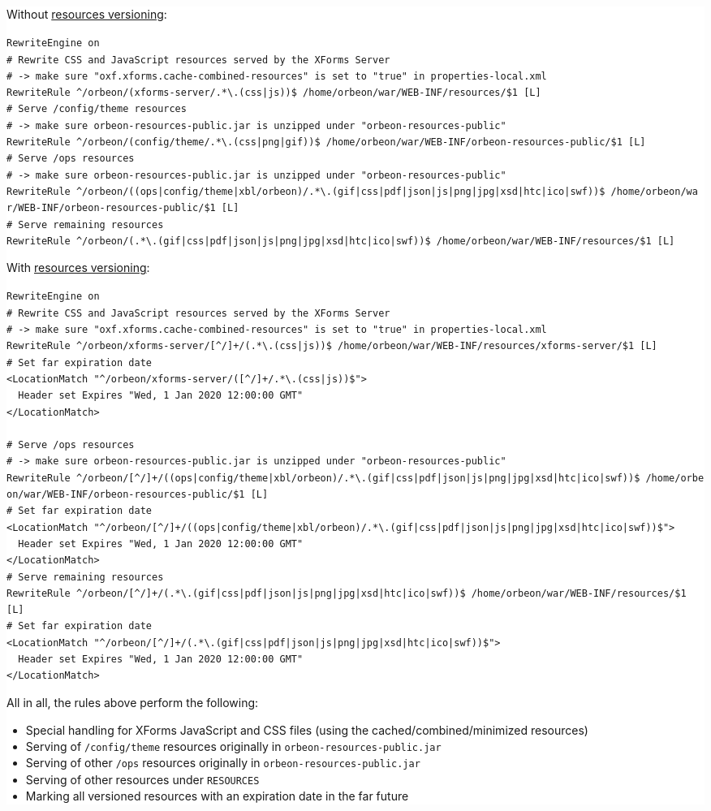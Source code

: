 Without [resources versioning](#versioned-asset-resources):

```
RewriteEngine on
# Rewrite CSS and JavaScript resources served by the XForms Server
# -> make sure "oxf.xforms.cache-combined-resources" is set to "true" in properties-local.xml
RewriteRule ^/orbeon/(xforms-server/.*\.(css|js))$ /home/orbeon/war/WEB-INF/resources/$1 [L]
# Serve /config/theme resources
# -> make sure orbeon-resources-public.jar is unzipped under "orbeon-resources-public"
RewriteRule ^/orbeon/(config/theme/.*\.(css|png|gif))$ /home/orbeon/war/WEB-INF/orbeon-resources-public/$1 [L]
# Serve /ops resources
# -> make sure orbeon-resources-public.jar is unzipped under "orbeon-resources-public"
RewriteRule ^/orbeon/((ops|config/theme|xbl/orbeon)/.*\.(gif|css|pdf|json|js|png|jpg|xsd|htc|ico|swf))$ /home/orbeon/war/WEB-INF/orbeon-resources-public/$1 [L]
# Serve remaining resources
RewriteRule ^/orbeon/(.*\.(gif|css|pdf|json|js|png|jpg|xsd|htc|ico|swf))$ /home/orbeon/war/WEB-INF/resources/$1 [L]
```

With [resources versioning](#versioned-asset-resources):

```
RewriteEngine on
# Rewrite CSS and JavaScript resources served by the XForms Server
# -> make sure "oxf.xforms.cache-combined-resources" is set to "true" in properties-local.xml
RewriteRule ^/orbeon/xforms-server/[^/]+/(.*\.(css|js))$ /home/orbeon/war/WEB-INF/resources/xforms-server/$1 [L]
# Set far expiration date
<LocationMatch "^/orbeon/xforms-server/([^/]+/.*\.(css|js))$">
  Header set Expires "Wed, 1 Jan 2020 12:00:00 GMT"
</LocationMatch>

# Serve /ops resources
# -> make sure orbeon-resources-public.jar is unzipped under "orbeon-resources-public"
RewriteRule ^/orbeon/[^/]+/((ops|config/theme|xbl/orbeon)/.*\.(gif|css|pdf|json|js|png|jpg|xsd|htc|ico|swf))$ /home/orbeon/war/WEB-INF/orbeon-resources-public/$1 [L]
# Set far expiration date
<LocationMatch "^/orbeon/[^/]+/((ops|config/theme|xbl/orbeon)/.*\.(gif|css|pdf|json|js|png|jpg|xsd|htc|ico|swf))$">
  Header set Expires "Wed, 1 Jan 2020 12:00:00 GMT"
</LocationMatch>
# Serve remaining resources
RewriteRule ^/orbeon/[^/]+/(.*\.(gif|css|pdf|json|js|png|jpg|xsd|htc|ico|swf))$ /home/orbeon/war/WEB-INF/resources/$1 [L]
# Set far expiration date
<LocationMatch "^/orbeon/[^/]+/(.*\.(gif|css|pdf|json|js|png|jpg|xsd|htc|ico|swf))$">
  Header set Expires "Wed, 1 Jan 2020 12:00:00 GMT"
</LocationMatch>
```

All in all, the rules above perform the following:

* Special handling for XForms JavaScript and CSS files (using the cached/combined/minimized resources)
* Serving of `/config/theme` resources originally in `orbeon-resources-public.jar`
* Serving of other `/ops` resources originally in `orbeon-resources-public.jar`
* Serving of other resources under `RESOURCES`
* Marking all versioned resources with an expiration date in the far future


[1]: https://github.com/orbeon/orbeon-forms/blob/master/src/main/resources/config/ehcache.xml
[2]: http://developer.yahoo.com/performance/rules.html#js_bottom
[6]: http://httpd.apache.org/docs/2.2/mod/mod_rewrite.html
